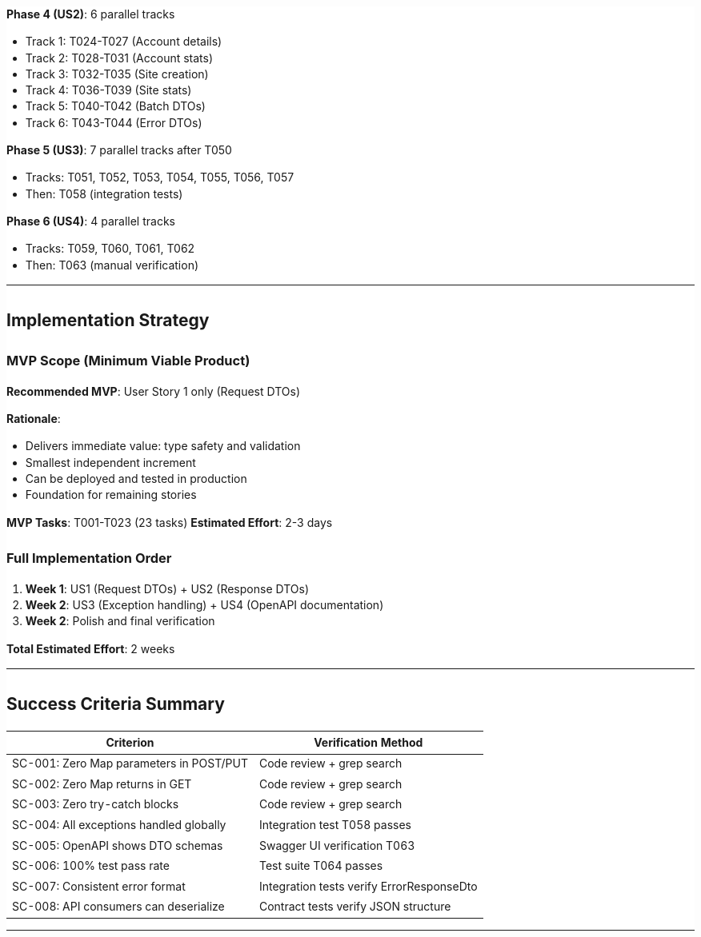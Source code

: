 **Phase 4 (US2)**: 6 parallel tracks
- Track 1: T024-T027 (Account details)
- Track 2: T028-T031 (Account stats)
- Track 3: T032-T035 (Site creation)
- Track 4: T036-T039 (Site stats)
- Track 5: T040-T042 (Batch DTOs)
- Track 6: T043-T044 (Error DTOs)

**Phase 5 (US3)**: 7 parallel tracks after T050
- Tracks: T051, T052, T053, T054, T055, T056, T057
- Then: T058 (integration tests)

**Phase 6 (US4)**: 4 parallel tracks
- Tracks: T059, T060, T061, T062
- Then: T063 (manual verification)

---

## Implementation Strategy

### MVP Scope (Minimum Viable Product)

**Recommended MVP**: User Story 1 only (Request DTOs)

**Rationale**:
- Delivers immediate value: type safety and validation
- Smallest independent increment
- Can be deployed and tested in production
- Foundation for remaining stories

**MVP Tasks**: T001-T023 (23 tasks)
**Estimated Effort**: 2-3 days

### Full Implementation Order

1. **Week 1**: US1 (Request DTOs) + US2 (Response DTOs)
2. **Week 2**: US3 (Exception handling) + US4 (OpenAPI documentation)
3. **Week 2**: Polish and final verification

**Total Estimated Effort**: 2 weeks

---

## Success Criteria Summary

| Criterion | Verification Method |
|-----------|---------------------|
| SC-001: Zero Map parameters in POST/PUT | Code review + grep search |
| SC-002: Zero Map returns in GET | Code review + grep search |
| SC-003: Zero try-catch blocks | Code review + grep search |
| SC-004: All exceptions handled globally | Integration test T058 passes |
| SC-005: OpenAPI shows DTO schemas | Swagger UI verification T063 |
| SC-006: 100% test pass rate | Test suite T064 passes |
| SC-007: Consistent error format | Integration tests verify ErrorResponseDto |
| SC-008: API consumers can deserialize | Contract tests verify JSON structure |

---